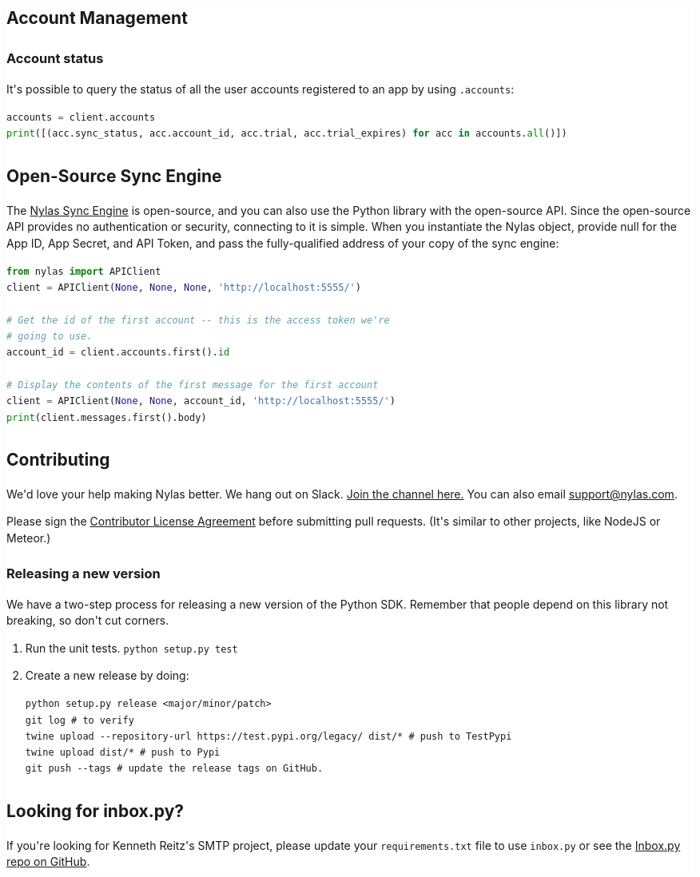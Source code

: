 ## Account Management

### Account status

It's possible to query the status of all the user accounts registered to an app by using `.accounts`:

```python
accounts = client.accounts
print([(acc.sync_status, acc.account_id, acc.trial, acc.trial_expires) for acc in accounts.all()])
```

## Open-Source Sync Engine

The [Nylas Sync Engine](http://github.com/nylas/sync-engine) is open-source, and you can also use the Python library with the open-source API. Since the open-source API provides no authentication or security, connecting to it is simple. When you instantiate the Nylas object, provide null for the App ID, App Secret, and API Token, and pass the fully-qualified address of your copy of the sync engine:

```python
from nylas import APIClient
client = APIClient(None, None, None, 'http://localhost:5555/')

# Get the id of the first account -- this is the access token we're
# going to use.
account_id = client.accounts.first().id

# Display the contents of the first message for the first account
client = APIClient(None, None, account_id, 'http://localhost:5555/')
print(client.messages.first().body)
```


## Contributing

We'd love your help making Nylas better. We hang out on Slack. [Join the channel here.](http://slack-invite.nylas.com) You can also email [support@nylas.com](mailto:support@nylas.com).

Please sign the [Contributor License Agreement](https://goo.gl/forms/lKbET6S6iWsGoBbz2) before submitting pull requests. (It's similar to other projects, like NodeJS or Meteor.)

### Releasing a new version

We have a two-step process for releasing a new version of the Python SDK. Remember that people depend on this library not breaking, so don't cut corners.

1. Run the unit tests.
    `python setup.py test`

2. Create a new release by doing:

    ```shell
    python setup.py release <major/minor/patch>
    git log # to verify
    twine upload --repository-url https://test.pypi.org/legacy/ dist/* # push to TestPypi
    twine upload dist/* # push to Pypi
    git push --tags # update the release tags on GitHub.
    ```

## Looking for inbox.py?

If you're looking for Kenneth Reitz's SMTP project, please update your `requirements.txt` file to use `inbox.py` or see the [Inbox.py repo on GitHub](https://github.com/kennethreitz/inbox.py).
